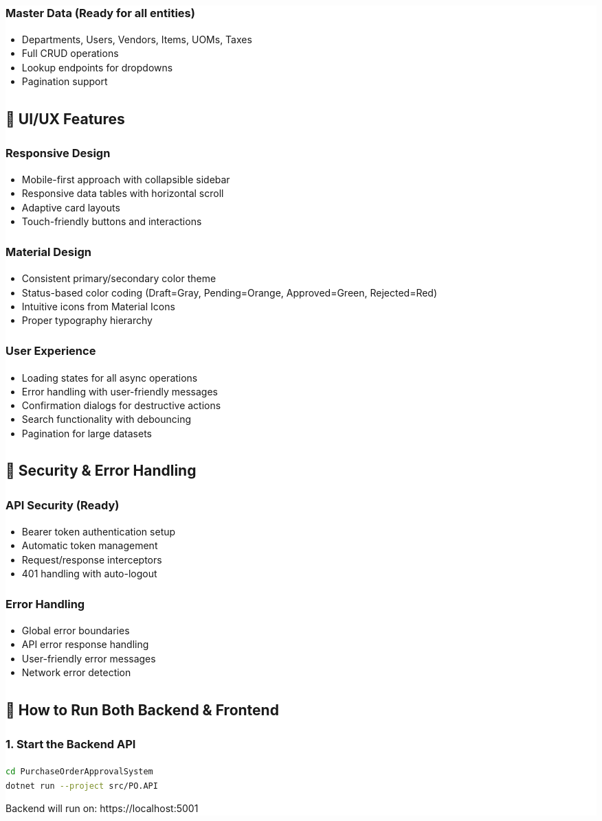 ### Master Data (Ready for all entities)
- Departments, Users, Vendors, Items, UOMs, Taxes
- Full CRUD operations
- Lookup endpoints for dropdowns
- Pagination support

## 🎨 UI/UX Features

### Responsive Design
- Mobile-first approach with collapsible sidebar
- Responsive data tables with horizontal scroll
- Adaptive card layouts
- Touch-friendly buttons and interactions

### Material Design
- Consistent primary/secondary color theme
- Status-based color coding (Draft=Gray, Pending=Orange, Approved=Green, Rejected=Red)
- Intuitive icons from Material Icons
- Proper typography hierarchy

### User Experience
- Loading states for all async operations
- Error handling with user-friendly messages
- Confirmation dialogs for destructive actions
- Search functionality with debouncing
- Pagination for large datasets

## 🔐 Security & Error Handling

### API Security (Ready)
- Bearer token authentication setup
- Automatic token management
- Request/response interceptors
- 401 handling with auto-logout

### Error Handling
- Global error boundaries
- API error response handling
- User-friendly error messages
- Network error detection

## 🚀 How to Run Both Backend & Frontend

### 1. Start the Backend API
```bash
cd PurchaseOrderApprovalSystem
dotnet run --project src/PO.API
```
Backend will run on: https://localhost:5001
